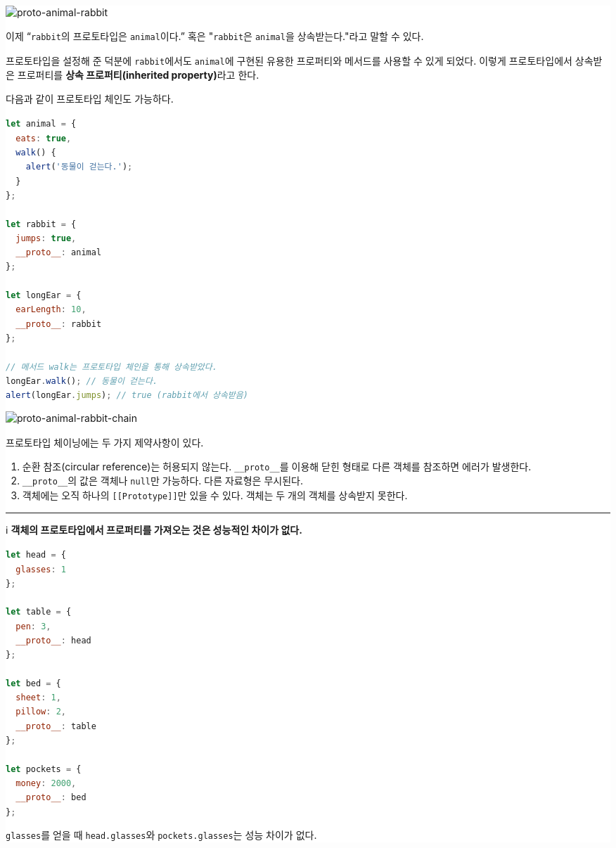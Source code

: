 ![proto-animal-rabbit](https://user-images.githubusercontent.com/95019875/166406251-2eff265e-65cb-4610-8b0b-2042d335a97d.svg)

이제 “`rabbit`의 프로토타입은 `animal`이다.” 혹은 "`rabbit`은 `animal`을 상속받는다."라고 말할 수 있다.

프로토타입을 설정해 준 덕분에 `rabbit`에서도 `animal`에 구현된 유용한 프로퍼티와 메서드를 사용할 수 있게 되었다. 이렇게 프로토타입에서 상속받은 프로퍼티를 <strong>상속 프로퍼티(inherited property)</strong>라고 한다.

다음과 같이 프로토타입 체인도 가능하다.
```js
let animal = {
  eats: true,
  walk() {
    alert('동물이 걷는다.');
  }
};

let rabbit = {
  jumps: true,
  __proto__: animal
};

let longEar = {
  earLength: 10,
  __proto__: rabbit
};

// 메서드 walk는 프로토타입 체인을 통해 상속받았다.
longEar.walk(); // 동물이 걷는다.
alert(longEar.jumps); // true (rabbit에서 상속받음)
```

![proto-animal-rabbit-chain](https://user-images.githubusercontent.com/95019875/166406284-78b94337-45ae-4dac-bac0-7f9cea281aee.svg)

프로토타입 체이닝에는 두 가지 제약사항이 있다.
1.  순환 참조(circular reference)는 허용되지 않는다. `__proto__`를 이용해 닫힌 형태로 다른 객체를 참조하면 에러가 발생한다.
2.  `__proto__`의 값은 객체나 `null`만 가능하다. 다른 자료형은 무시된다.
3. 객체에는 오직 하나의 `[[Prototype]]`만 있을 수 있다. 객체는 두 개의 객체를 상속받지 못한다.

---
:information_source: **객체의 프로토타입에서 프로퍼티를 가져오는 것은 성능적인 차이가 없다.**

```js
let head = {
  glasses: 1
};

let table = {
  pen: 3,
  __proto__: head
};

let bed = {
  sheet: 1,
  pillow: 2,
  __proto__: table
};

let pockets = {
  money: 2000,
  __proto__: bed
};
```
`glasses`를 얻을 때 `head.glasses`와 `pockets.glasses`는 성능 차이가 없다.

